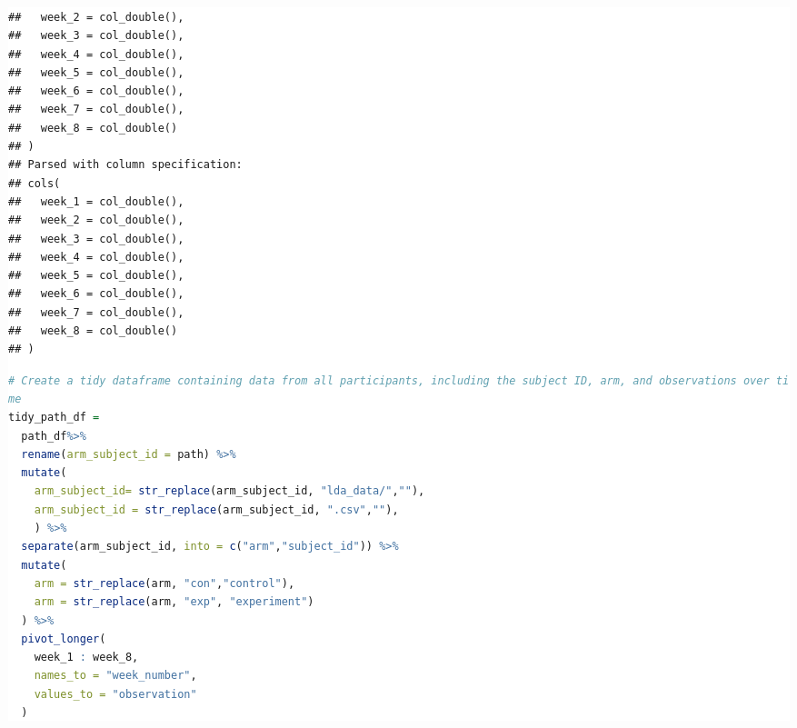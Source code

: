     ##   week_2 = col_double(),
    ##   week_3 = col_double(),
    ##   week_4 = col_double(),
    ##   week_5 = col_double(),
    ##   week_6 = col_double(),
    ##   week_7 = col_double(),
    ##   week_8 = col_double()
    ## )
    ## Parsed with column specification:
    ## cols(
    ##   week_1 = col_double(),
    ##   week_2 = col_double(),
    ##   week_3 = col_double(),
    ##   week_4 = col_double(),
    ##   week_5 = col_double(),
    ##   week_6 = col_double(),
    ##   week_7 = col_double(),
    ##   week_8 = col_double()
    ## )

``` r
# Create a tidy dataframe containing data from all participants, including the subject ID, arm, and observations over time
tidy_path_df =
  path_df%>% 
  rename(arm_subject_id = path) %>% 
  mutate(
    arm_subject_id= str_replace(arm_subject_id, "lda_data/",""),
    arm_subject_id = str_replace(arm_subject_id, ".csv",""),
    ) %>% 
  separate(arm_subject_id, into = c("arm","subject_id")) %>% 
  mutate(
    arm = str_replace(arm, "con","control"),
    arm = str_replace(arm, "exp", "experiment")
  ) %>% 
  pivot_longer(
    week_1 : week_8,
    names_to = "week_number",
    values_to = "observation"
  )
```
